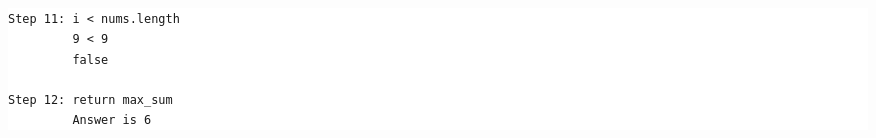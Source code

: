 ```
Step 11: i < nums.length
         9 < 9
         false

Step 12: return max_sum
         Answer is 6
```
